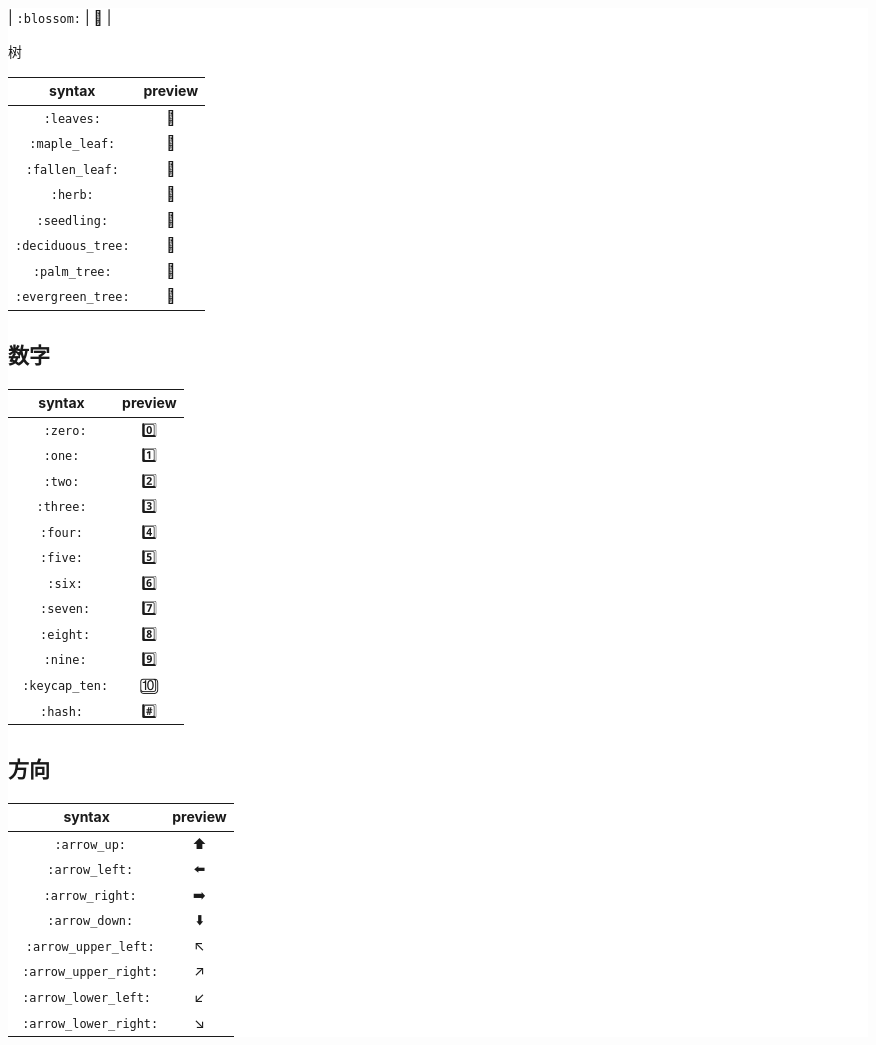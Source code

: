 |     `:blossom:`      |     :blossom:      |

树

|       syntax       |     preview      |
|:------------------:|:----------------:|
|     `:leaves:`     |     :leaves:     |
|   `:maple_leaf:`   |   :maple_leaf:   |
|  `:fallen_leaf:`   |  :fallen_leaf:   |
|      `:herb:`      |      :herb:      |
|    `:seedling:`    |    :seedling:    |
| `:deciduous_tree:` | :deciduous_tree: |
|   `:palm_tree:`    |   :palm_tree:    |
| `:evergreen_tree:` | :evergreen_tree: |

## 数字

|     syntax      |   preview    |
|:---------------:|:------------:|
|    ` :zero:`    |    :zero:    |
|     `:one:`     |    :one:     |
|     `:two:`     |    :two:     |
|    `:three:`    |   :three:    |
|    `:four:`     |    :four:    |
|    `:five:`     |    :five:    |
|    ` :six:`     |    :six:     |
|   ` :seven:`    |   :seven:    |
|   ` :eight:`    |   :eight:    |
|    ` :nine:`    |    :nine:    |
| ` :keycap_ten:` | :keycap_ten: |
|    `:hash:`     |    :hash:    |

## 方向

|         syntax         |       preview       |
|:----------------------:|:-------------------:|
|     ` :arrow_up:`      |     :arrow_up:      |
|    ` :arrow_left:`     |    :arrow_left:     |
|    ` :arrow_right:`    |    :arrow_right:    |
|    ` :arrow_down:`     |    :arrow_down:     |
| ` :arrow_upper_left:`  | :arrow_upper_left:  |
| ` :arrow_upper_right:` | :arrow_upper_right: |
|  `:arrow_lower_left:`  | :arrow_lower_left:  |
| ` :arrow_lower_right:` | :arrow_lower_right: |